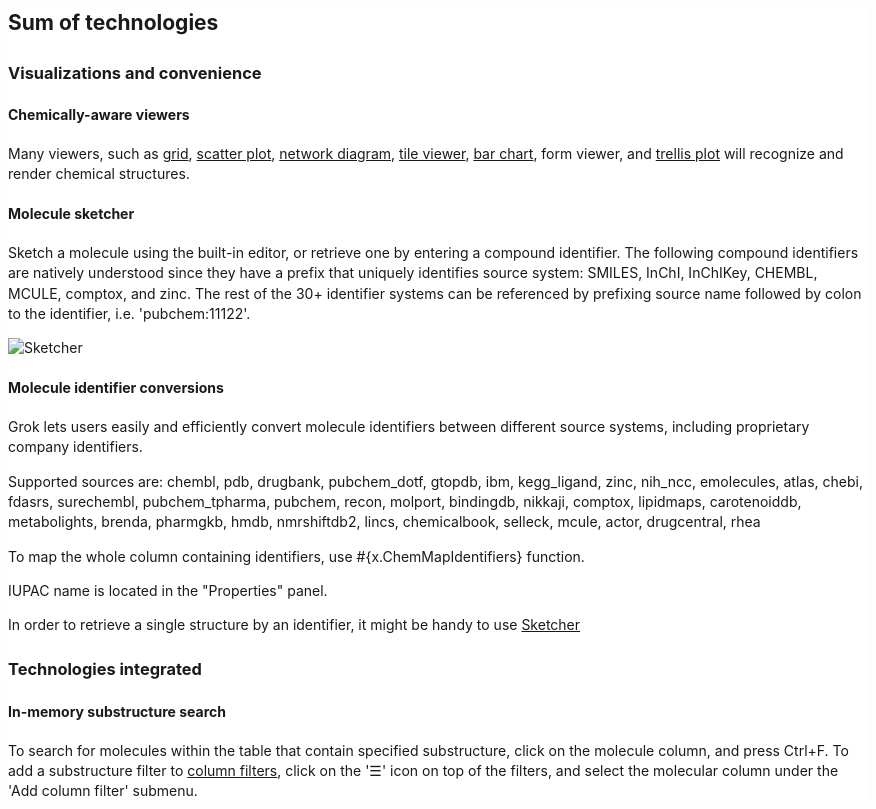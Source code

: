 ## Sum of technologies

### Visualizations and convenience

#### Chemically-aware viewers

Many viewers, such as
[grid](chemically-aware-viewers.md#grid),
[scatter plot](chemically-aware-viewers.md#scatter-plot),
[network diagram](chemically-aware-viewers.md#network-diagram),
[tile viewer](chemically-aware-viewers.md#tile-viewer),
[bar chart](chemically-aware-viewers.md#bar-chart), form viewer, and
[trellis plot](chemically-aware-viewers.md#trellis-plot)
will recognize and render chemical structures.

#### Molecule sketcher

Sketch a molecule using the built-in editor, or retrieve one by entering a compound identifier. The following compound
identifiers are natively understood since they have a prefix that uniquely identifies source system: SMILES, InChI,
InChIKey, CHEMBL, MCULE, comptox, and zinc. The rest of the 30+ identifier systems can be referenced by prefixing source
name followed by colon to the identifier, i.e. 'pubchem:11122'.

![Sketcher](../../uploads/chem/sketcher.png "Sketcher")

#### Molecule identifier conversions

Grok lets users easily and efficiently convert molecule identifiers between different source systems, including
proprietary company identifiers.

Supported sources are:
chembl, pdb, drugbank, pubchem_dotf, gtopdb, ibm, kegg_ligand, zinc, nih_ncc, emolecules, atlas, chebi, fdasrs,
surechembl, pubchem_tpharma, pubchem, recon, molport, bindingdb, nikkaji, comptox, lipidmaps, carotenoiddb,
metabolights, brenda, pharmgkb, hmdb, nmrshiftdb2, lincs, chemicalbook, selleck, mcule, actor, drugcentral, rhea

To map the whole column containing identifiers, use #{x.ChemMapIdentifiers} function.

IUPAC name is located in the "Properties" panel.

In order to retrieve a single structure by an identifier, it might be handy to use
[Sketcher](sketcher.md)

### Technologies integrated

#### In-memory substructure search

To search for molecules within the table that contain specified substructure, click on the molecule column, and press
Ctrl+F. To add a substructure filter to [column filters](../../visualize/viewers/filters.md), click on the
'☰' icon on top of the filters, and select the molecular column under the 'Add column filter' submenu.

